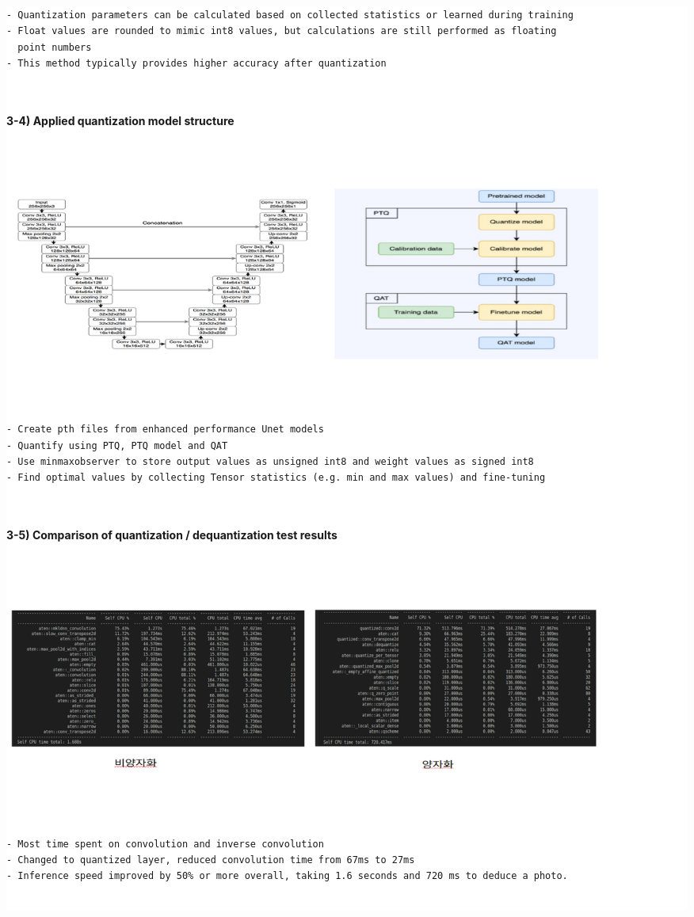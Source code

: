     - Quantization parameters can be calculated based on collected statistics or learned during training
    - Float values are rounded to mimic int8 values, but calculations are still performed as floating 
      point numbers
    - This method typically provides higher accuracy after quantization
<br/>

#### 3-4) Applied quantization model structure
<img src="data\img\Applied quantization model structure.png" width="750" height="330">

    - Create pth files from enhanced performance Unet models
    - Quantify using PTQ, PTQ model and QAT
    - Use minmaxobserver to store output values as unsigned int8 and weight values as signed int8
    - Find optimal values by collecting Tensor statistics (e.g. min and max values) and fine-tuning
<br/>

#### 3-5) Comparison of quantization / dequantization test results
<img src="data\img\Results1.png" width="750" height="330">

    - Most time spent on convolution and inverse convolution
    - Changed to quantized layer, reduced convolution time from 67ms to 27ms
    - Inference speed improved by 50% or more overall, taking 1.6 seconds and 720 ms to deduce a photo.
<br/>
